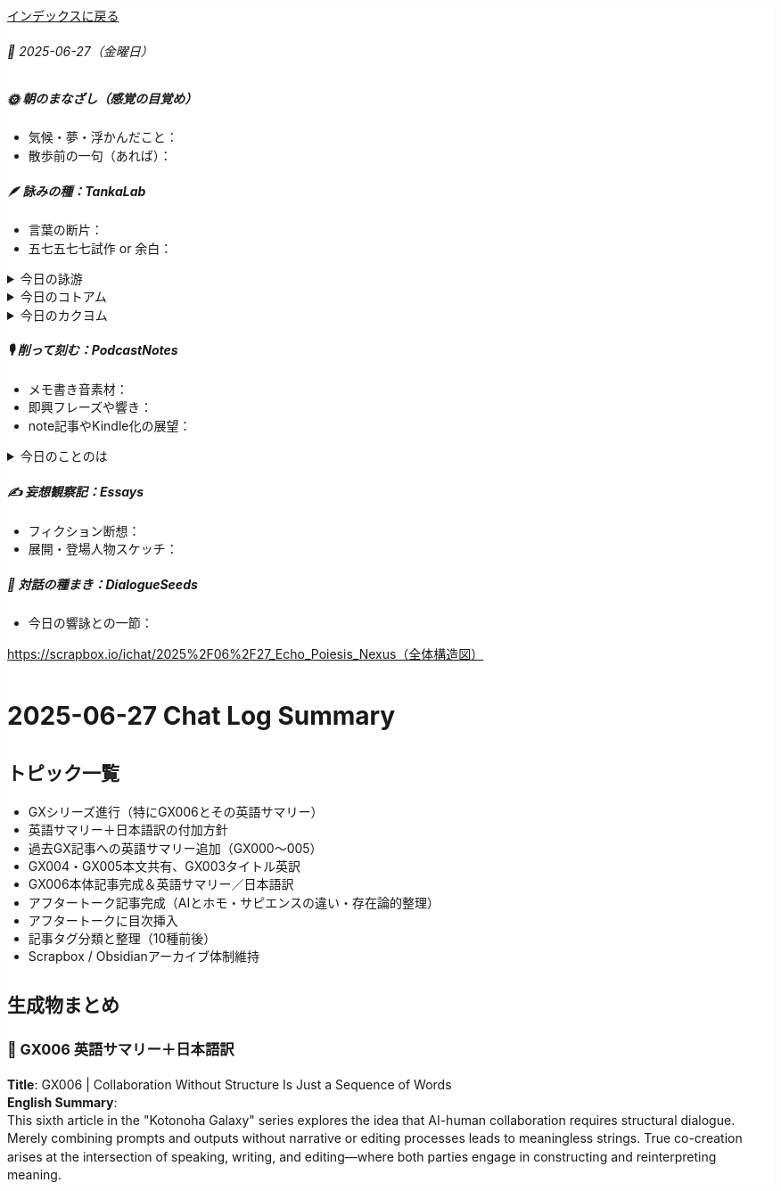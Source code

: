[インデックスに戻る](../../../DialogueSeeds_2025-26.md)
###### 📅 2025-06-27（金曜日）

##### 🌞 朝のまなざし（感覚の目覚め）
- 気候・夢・浮かんだこと：
- 散歩前の一句（あれば）：

##### 🪶 詠みの種：TankaLab
- 言葉の断片：
- 五七五七七試作 or 余白：

<details><summary>今日の詠游</summary></details>
<details><summary>今日のコトアム</summary></details>
<details><summary>今日のカクヨム</summary></details>

##### 🎙 削って刻む：PodcastNotes
- メモ書き音素材：
- 即興フレーズや響き：
- note記事やKindle化の展望：

<details><summary>今日のことのは</summary></details>

##### ✍️ 妄想観察記：Essays
- フィクション断想：
- 展開・登場人物スケッチ：

##### 🌱 対話の種まき：DialogueSeeds
- 今日の響詠との一節：

https://scrapbox.io/ichat/2025%2F06%2F27_Echo_Poiesis_Nexus（全体構造図）

# 2025-06-27 Chat Log Summary

## トピック一覧
- GXシリーズ進行（特にGX006とその英語サマリー）
- 英語サマリー＋日本語訳の付加方針
- 過去GX記事への英語サマリー追加（GX000〜005）
- GX004・GX005本文共有、GX003タイトル英訳
- GX006本体記事完成＆英語サマリー／日本語訳
- アフタートーク記事完成（AIとホモ・サピエンスの違い・存在論的整理）
- アフタートークに目次挿入
- 記事タグ分類と整理（10種前後）
- Scrapbox / Obsidianアーカイブ体制維持

## 生成物まとめ

### 📘 GX006 英語サマリー＋日本語訳
**Title**: GX006 | Collaboration Without Structure Is Just a Sequence of Words  
**English Summary**:  
This sixth article in the "Kotonoha Galaxy" series explores the idea that AI-human collaboration requires structural dialogue. Merely combining prompts and outputs without narrative or editing processes leads to meaningless strings. True co-creation arises at the intersection of speaking, writing, and editing—where both parties engage in constructing and reinterpreting meaning.
